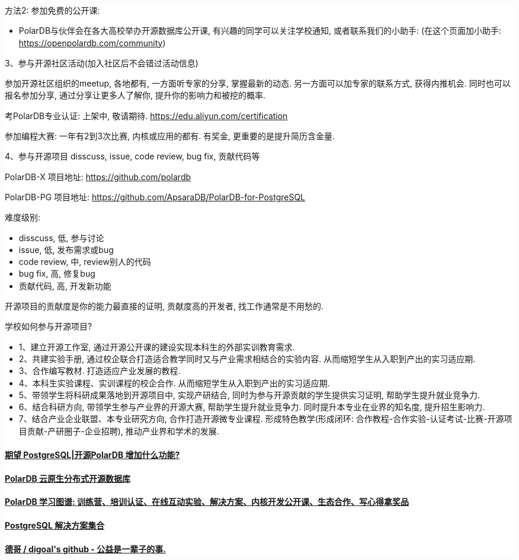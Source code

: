 方法2: 参加免费的公开课:   
- PolarDB与伙伴会在各大高校举办开源数据库公开课, 有兴趣的同学可以关注学校通知, 或者联系我们的小助手: (在这个页面加小助手: https://openpolardb.com/community)   
    
3、参与开源社区活动(加入社区后不会错过活动信息)    
  
参加开源社区组织的meetup, 各地都有, 一方面听专家的分享, 掌握最新的动态. 另一方面可以加专家的联系方式, 获得内推机会. 同时也可以报名参加分享, 通过分享让更多人了解你, 提升你的影响力和被挖的概率.   
  
考PolarDB专业认证: 上架中, 敬请期待.  https://edu.aliyun.com/certification      
  
参加编程大赛: 一年有2到3次比赛, 内核或应用的都有. 有奖金, 更重要的是提升简历含金量.    
  
4、参与开源项目 disscuss, issue, code review, bug fix, 贡献代码等    
  
PolarDB-X 项目地址: https://github.com/polardb   
  
PolarDB-PG 项目地址: https://github.com/ApsaraDB/PolarDB-for-PostgreSQL   
  
难度级别:   
- disscuss, 低, 参与讨论   
- issue, 低, 发布需求或bug   
- code review, 中, review别人的代码   
- bug fix, 高, 修复bug   
- 贡献代码, 高, 开发新功能   
    
开源项目的贡献度是你的能力最直接的证明, 贡献度高的开发者, 找工作通常是不用愁的.    
  
学校如何参与开源项目? 
- 1、建立开源工作室, 通过开源公开课的建设实现本科生的外部实训教育需求.  
- 2、共建实验手册, 通过校企联合打造适合教学同时又与产业需求相结合的实验内容. 从而缩短学生从入职到产出的实习适应期.   
- 3、合作编写教材. 打造适应产业发展的教程.   
- 4、本科生实验课程、实训课程的校企合作. 从而缩短学生从入职到产出的实习适应期.   
- 5、带领学生将科研成果落地到开源项目中, 实现产研结合, 同时为参与开源贡献的学生提供实习证明, 帮助学生提升就业竞争力.   
- 6、结合科研方向, 带领学生参与产业界的开源大赛, 帮助学生提升就业竞争力. 同时提升本专业在业界的知名度, 提升招生影响力.   
- 7、结合产业企业联盟、本专业研究方向, 合作打造开源微专业课程. 形成特色教学(形成闭环: 合作教程-合作实验-认证考试-比赛-开源项目贡献-产研圈子-企业招聘), 推动产业界和学术的发展.   
     
  
#### [期望 PostgreSQL|开源PolarDB 增加什么功能?](https://github.com/digoal/blog/issues/76 "269ac3d1c492e938c0191101c7238216")
  
  
#### [PolarDB 云原生分布式开源数据库](https://github.com/ApsaraDB "57258f76c37864c6e6d23383d05714ea")
  
  
#### [PolarDB 学习图谱: 训练营、培训认证、在线互动实验、解决方案、内核开发公开课、生态合作、写心得拿奖品](https://www.aliyun.com/database/openpolardb/activity "8642f60e04ed0c814bf9cb9677976bd4")
  
  
#### [PostgreSQL 解决方案集合](../201706/20170601_02.md "40cff096e9ed7122c512b35d8561d9c8")
  
  
#### [德哥 / digoal's github - 公益是一辈子的事.](https://github.com/digoal/blog/blob/master/README.md "22709685feb7cab07d30f30387f0a9ae")
  